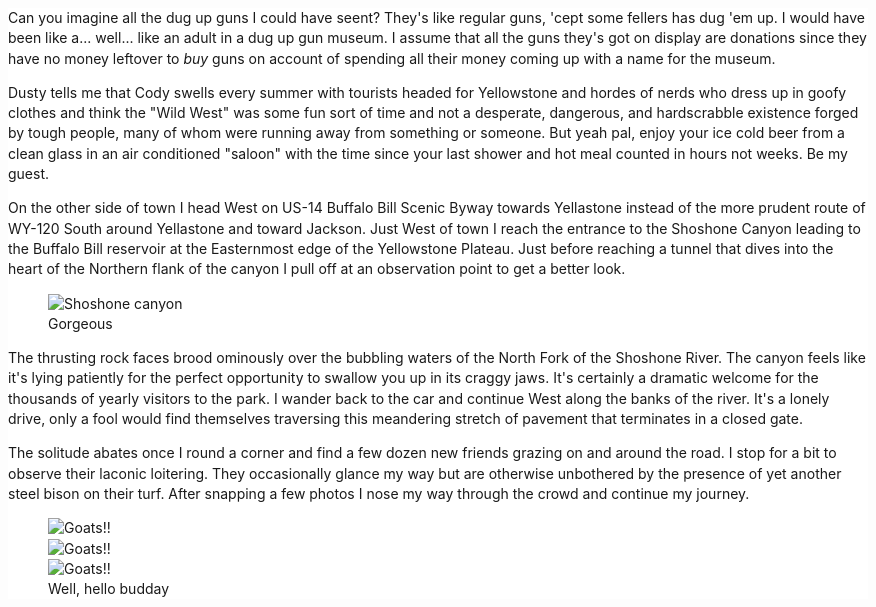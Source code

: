 Can you imagine all the dug up guns I could have seent? They's like
regular guns, 'cept some fellers has dug 'em up. I would have been like a...
well... like an adult in a dug up gun museum. I assume that all the guns they's
got on display are donations since they have no money leftover to *buy* guns on
account of spending all their money coming up with a name for the museum.

Dusty tells me that Cody swells every summer with tourists headed for
Yellowstone and hordes of nerds who dress up in goofy clothes and think the
"Wild West" was some fun sort of time and not a desperate, dangerous, and
hardscrabble existence forged by tough people, many of whom were running away
from something or someone. But yeah pal, enjoy your ice cold beer from a clean
glass in an air conditioned "saloon" with the time since your last shower and
hot meal counted in hours not weeks. Be my guest.

On the other side of town I head West on US-14 Buffalo Bill Scenic Byway towards
Yellastone instead of the more prudent route of WY-120 South around
Yellastone and toward Jackson. Just West of town
I reach the entrance to the Shoshone Canyon leading to the Buffalo Bill reservoir at
the Easternmost edge of the Yellowstone Plateau. Just before reaching a tunnel
that dives into the heart of the Northern flank of the canyon I pull off at
an observation point to get a better look.

<figure class="figure">
  <img class="figure-img img-fluid mt-2 rounded" src="/theme/images/traveler/2022_01-ski_trip/rock1_shoshone_canyon.jpeg" alt="Shoshone canyon">
  <figcaption class="figure-caption">Gorgeous</figcaption>
</figure>

The thrusting rock faces brood ominously over the bubbling waters of the
North Fork of the Shoshone River. The canyon feels like it's lying patiently
for the perfect opportunity to swallow you up in its craggy
jaws. It's certainly a dramatic welcome for the thousands of yearly visitors to 
the park. I wander back to the car and continue West along the banks
of the river. It's a lonely drive, only a fool would
find themselves traversing this meandering stretch of pavement that terminates
in a closed gate.

The solitude abates once I round a corner and find a few dozen new friends
grazing on and around the road. I stop for a bit to observe their
laconic loitering. They occasionally glance my way but are otherwise unbothered
by the presence of yet another steel bison on their turf. After snapping a few
photos I nose my way through the crowd and continue my journey.

<figure class="figure">
  <img class="figure-img img-fluid mt-2 rounded" src="/theme/images/traveler/2022_01-ski_trip/cow_yella_goats1.JPEG" alt="Goats!!">
  <div class="row">
    <div class="col-6">
      <img class="figure-img img-fluid mt-2 rounded" src="/theme/images/traveler/2022_01-ski_trip/cow_yella_goats2.JPEG" alt="Goats!!">
    </div>
    <div class="col-6">
      <img class="figure-img img-fluid mt-2 rounded" src="/theme/images/traveler/2022_01-ski_trip/cow_yella_goats3.JPEG" alt="Goats!!">
    </div>
  </div>
  <figcaption class="figure-caption">Well, hello budday</figcaption>
</figure>
